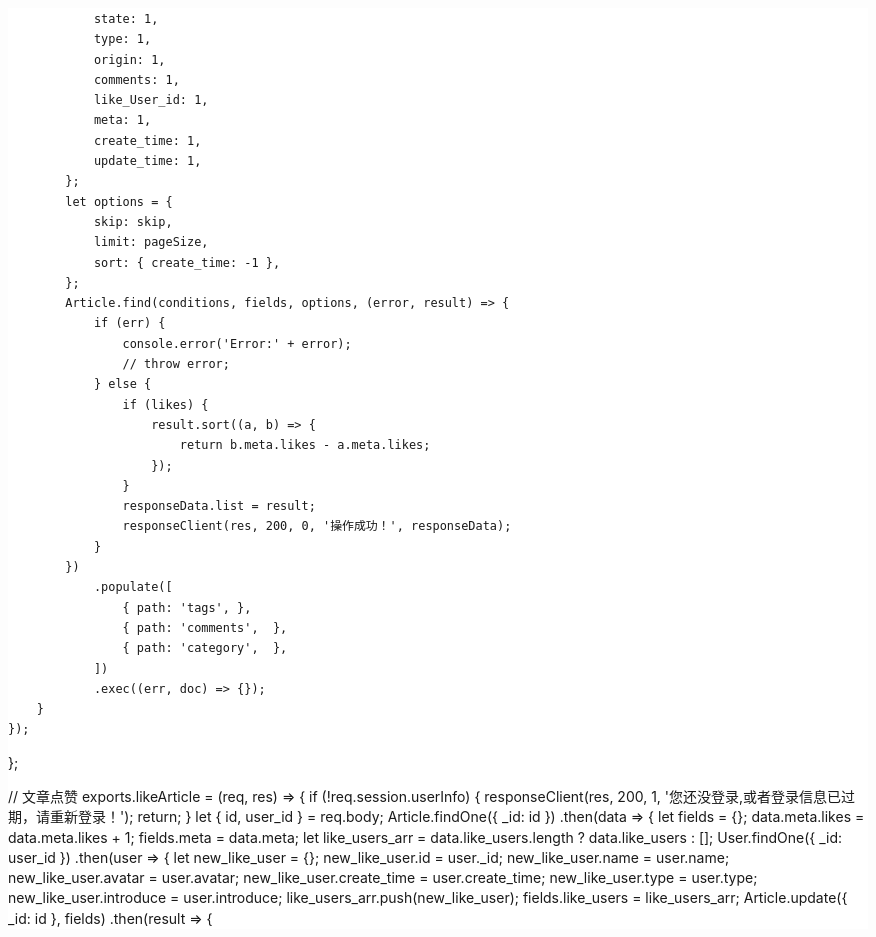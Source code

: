                 state: 1,
                type: 1,
                origin: 1,
                comments: 1,
                like_User_id: 1,
                meta: 1,
                create_time: 1,
                update_time: 1,
            };
            let options = {
                skip: skip,
                limit: pageSize,
                sort: { create_time: -1 },
            };
            Article.find(conditions, fields, options, (error, result) => {
                if (err) {
                    console.error('Error:' + error);
                    // throw error;
                } else {
                    if (likes) {
                        result.sort((a, b) => {
                            return b.meta.likes - a.meta.likes;
                        });
                    }
                    responseData.list = result;
                    responseClient(res, 200, 0, '操作成功！', responseData);
                }
            })
                .populate([
                    { path: 'tags', },
                    { path: 'comments',  },
                    { path: 'category',  },
                ])
                .exec((err, doc) => {});
        }
    });
};

// 文章点赞
exports.likeArticle = (req, res) => {
    if (!req.session.userInfo) {
        responseClient(res, 200, 1, '您还没登录,或者登录信息已过期，请重新登录！');
        return;
    }
    let { id, user_id } = req.body;
    Article.findOne({ _id: id })
        .then(data => {
            let fields = {};
            data.meta.likes = data.meta.likes + 1;
            fields.meta = data.meta;
            let like_users_arr = data.like_users.length ? data.like_users : [];
            User.findOne({ _id: user_id })
                .then(user => {
                    let new_like_user = {};
                    new_like_user.id = user._id;
                    new_like_user.name = user.name;
                    new_like_user.avatar = user.avatar;
                    new_like_user.create_time = user.create_time;
                    new_like_user.type = user.type;
                    new_like_user.introduce = user.introduce;
                    like_users_arr.push(new_like_user);
                    fields.like_users = like_users_arr;
                    Article.update({ _id: id }, fields)
                        .then(result => {
